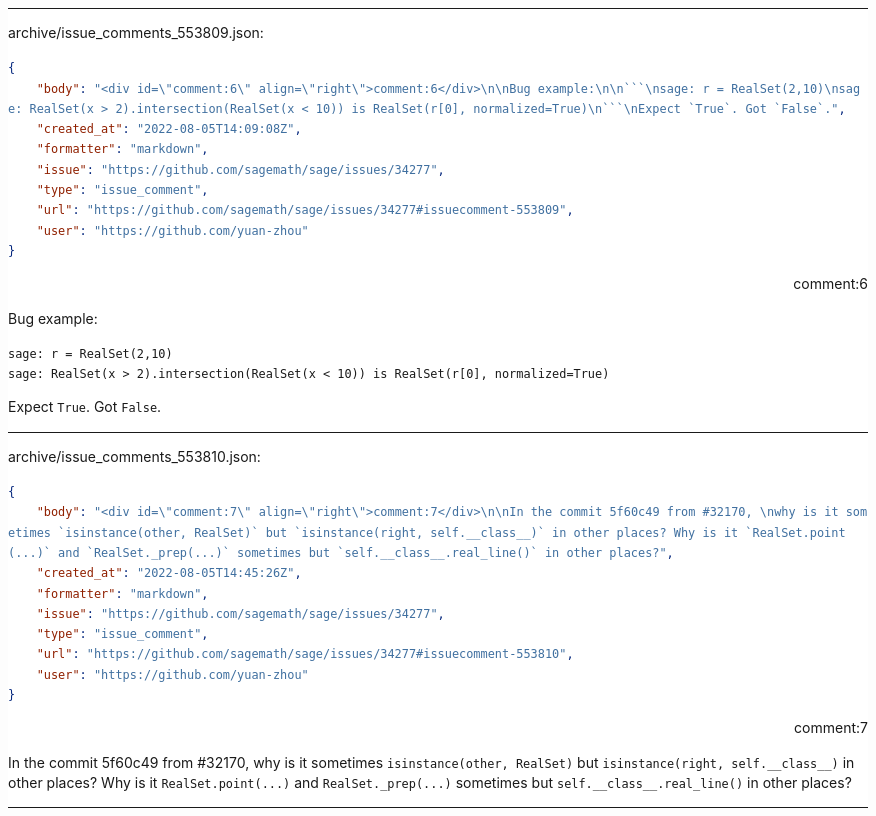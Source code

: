 


---

archive/issue_comments_553809.json:
```json
{
    "body": "<div id=\"comment:6\" align=\"right\">comment:6</div>\n\nBug example:\n\n```\nsage: r = RealSet(2,10)\nsage: RealSet(x > 2).intersection(RealSet(x < 10)) is RealSet(r[0], normalized=True)\n```\nExpect `True`. Got `False`.",
    "created_at": "2022-08-05T14:09:08Z",
    "formatter": "markdown",
    "issue": "https://github.com/sagemath/sage/issues/34277",
    "type": "issue_comment",
    "url": "https://github.com/sagemath/sage/issues/34277#issuecomment-553809",
    "user": "https://github.com/yuan-zhou"
}
```

<div id="comment:6" align="right">comment:6</div>

Bug example:

```
sage: r = RealSet(2,10)
sage: RealSet(x > 2).intersection(RealSet(x < 10)) is RealSet(r[0], normalized=True)
```
Expect `True`. Got `False`.



---

archive/issue_comments_553810.json:
```json
{
    "body": "<div id=\"comment:7\" align=\"right\">comment:7</div>\n\nIn the commit 5f60c49 from #32170, \nwhy is it sometimes `isinstance(other, RealSet)` but `isinstance(right, self.__class__)` in other places? Why is it `RealSet.point(...)` and `RealSet._prep(...)` sometimes but `self.__class__.real_line()` in other places?",
    "created_at": "2022-08-05T14:45:26Z",
    "formatter": "markdown",
    "issue": "https://github.com/sagemath/sage/issues/34277",
    "type": "issue_comment",
    "url": "https://github.com/sagemath/sage/issues/34277#issuecomment-553810",
    "user": "https://github.com/yuan-zhou"
}
```

<div id="comment:7" align="right">comment:7</div>

In the commit 5f60c49 from #32170, 
why is it sometimes `isinstance(other, RealSet)` but `isinstance(right, self.__class__)` in other places? Why is it `RealSet.point(...)` and `RealSet._prep(...)` sometimes but `self.__class__.real_line()` in other places?



---